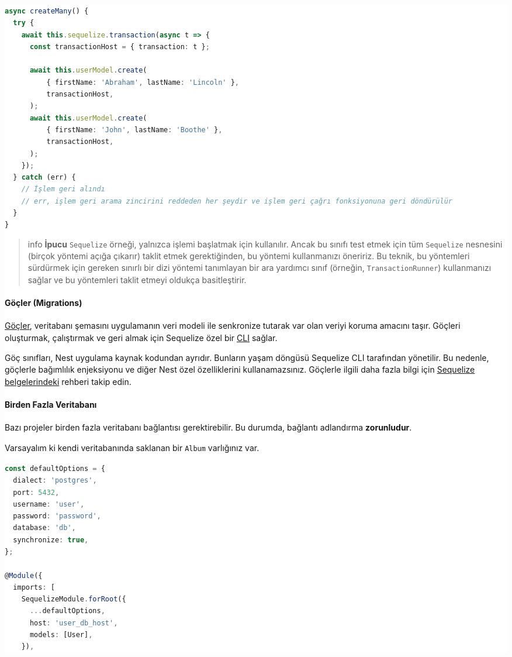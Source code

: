 ```typescript
async createMany() {
  try {
    await this.sequelize.transaction(async t => {
      const transactionHost = { transaction: t };

      await this.userModel.create(
          { firstName: 'Abraham', lastName: 'Lincoln' },
          transactionHost,
      );
      await this.userModel.create(
          { firstName: 'John', lastName: 'Boothe' },
          transactionHost,
      );
    });
  } catch (err) {
    // İşlem geri alındı
    // err, işlem geri arama zincirini reddeden her şeydir ve işlem geri çağrı fonksiyonuna geri döndürülür
  }
}
```

> info **İpucu** `Sequelize` örneği, yalnızca işlemi başlatmak için kullanılır. Ancak bu sınıfı test etmek için tüm `Sequelize` nesnesini (birçok yöntemi açığa çıkarır) taklit etmek gerektiğinden, bu yöntemi kullanmanızı öneririz. Bu teknik, bu yöntemleri sürdürmek için gereken sınırlı bir dizi yöntemi tanımlayan bir ara yardımcı sınıf (örneğin, `TransactionRunner`) kullanmanızı sağlar ve bu yöntemleri taklit etmeyi oldukça basitleştirir.

#### Göçler (Migrations)

[Göçler](https://sequelize.org/v5/manual/migrations.html), veritabanı şemasını uygulamanın veri modeli ile senkronize tutarak var olan veriyi koruma amacını taşır. Göçleri oluşturmak, çalıştırmak ve geri almak için Sequelize özel bir [CLI](https://sequelize.org/v5/manual/migrations.html#the-cli) sağlar.

Göç sınıfları, Nest uygulama kaynak kodundan ayrıdır. Bunların yaşam döngüsü Sequelize CLI tarafından yönetilir. Bu nedenle, göçlerle bağımlılık enjeksiyonu ve diğer Nest özel özelliklerini kullanamazsınız. Göçlerle ilgili daha fazla bilgi için [Sequelize belgelerindeki](https://sequelize.org/v5/manual/migrations.html#the-cli) rehberi takip edin.

<app-banner-courses></app-banner-courses>

#### Birden Fazla Veritabanı

Bazı projeler birden fazla veritabanı bağlantısı gerektirebilir. Bu durumda, bağlantı adlandırma **zorunludur**.

Varsayalım ki kendi veritabanında saklanan bir `Album` varlığınız var.

```typescript
const defaultOptions = {
  dialect: 'postgres',
  port: 5432,
  username: 'user',
  password: 'password',
  database: 'db',
  synchronize: true,
};

@Module({
  imports: [
    SequelizeModule.forRoot({
      ...defaultOptions,
      host: 'user_db_host',
      models: [User],
    }),
```